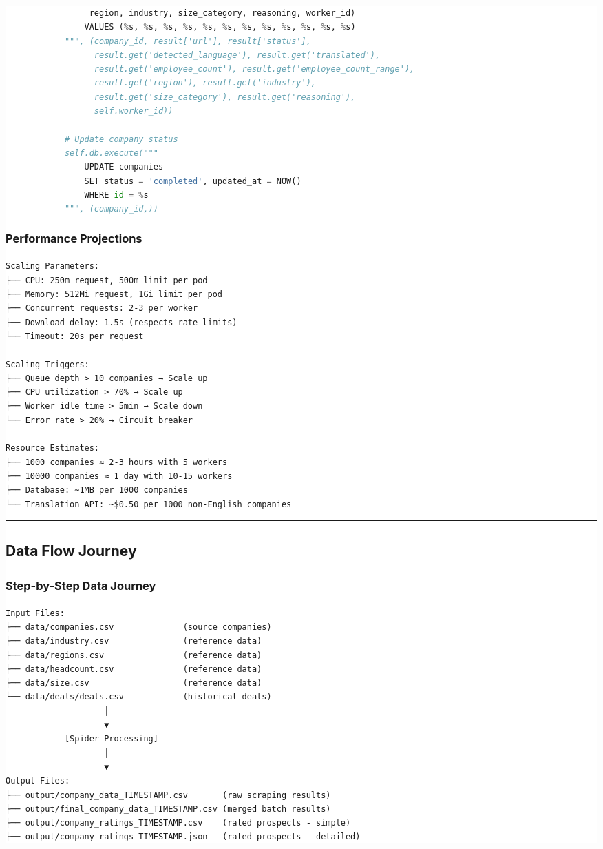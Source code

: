 ```python
                 region, industry, size_category, reasoning, worker_id)
                VALUES (%s, %s, %s, %s, %s, %s, %s, %s, %s, %s, %s, %s)
            """, (company_id, result['url'], result['status'], 
                  result.get('detected_language'), result.get('translated'),
                  result.get('employee_count'), result.get('employee_count_range'),
                  result.get('region'), result.get('industry'), 
                  result.get('size_category'), result.get('reasoning'), 
                  self.worker_id))
            
            # Update company status
            self.db.execute("""
                UPDATE companies 
                SET status = 'completed', updated_at = NOW()
                WHERE id = %s
            """, (company_id,))
```

### Performance Projections

```
Scaling Parameters:
├── CPU: 250m request, 500m limit per pod
├── Memory: 512Mi request, 1Gi limit per pod
├── Concurrent requests: 2-3 per worker
├── Download delay: 1.5s (respects rate limits)
└── Timeout: 20s per request

Scaling Triggers:
├── Queue depth > 10 companies → Scale up
├── CPU utilization > 70% → Scale up
├── Worker idle time > 5min → Scale down
└── Error rate > 20% → Circuit breaker

Resource Estimates:
├── 1000 companies ≈ 2-3 hours with 5 workers
├── 10000 companies ≈ 1 day with 10-15 workers
├── Database: ~1MB per 1000 companies
└── Translation API: ~$0.50 per 1000 non-English companies
```

---

## Data Flow Journey

### Step-by-Step Data Journey

```
Input Files:
├── data/companies.csv              (source companies)
├── data/industry.csv               (reference data)
├── data/regions.csv                (reference data)  
├── data/headcount.csv              (reference data)
├── data/size.csv                   (reference data)
└── data/deals/deals.csv            (historical deals)
                    │
                    ▼
            [Spider Processing]
                    │
                    ▼
Output Files:
├── output/company_data_TIMESTAMP.csv       (raw scraping results)
├── output/final_company_data_TIMESTAMP.csv (merged batch results)
├── output/company_ratings_TIMESTAMP.csv    (rated prospects - simple)
├── output/company_ratings_TIMESTAMP.json   (rated prospects - detailed)
```